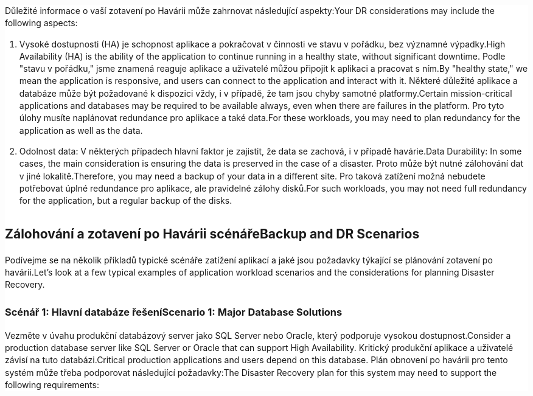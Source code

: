 
<span data-ttu-id="8f0df-162">Důležité informace o vaší zotavení po Havárii může zahrnovat následující aspekty:</span><span class="sxs-lookup"><span data-stu-id="8f0df-162">Your DR considerations may include the following aspects:</span></span>

1. <span data-ttu-id="8f0df-163">Vysoké dostupnosti (HA) je schopnost aplikace a pokračovat v činnosti ve stavu v pořádku, bez významné výpadky.</span><span class="sxs-lookup"><span data-stu-id="8f0df-163">High Availability (HA) is the ability of the application to continue running in a healthy state, without significant downtime.</span></span> <span data-ttu-id="8f0df-164">Podle "stavu v pořádku," jsme znamená reaguje aplikace a uživatelé můžou připojit k aplikaci a pracovat s ním.</span><span class="sxs-lookup"><span data-stu-id="8f0df-164">By "healthy state," we mean the application is responsive, and users can connect to the application and interact with it.</span></span> <span data-ttu-id="8f0df-165">Některé důležité aplikace a databáze může být požadované k dispozici vždy, i v případě, že tam jsou chyby samotné platformy.</span><span class="sxs-lookup"><span data-stu-id="8f0df-165">Certain mission-critical applications and databases may be required to be available always, even when there are failures in the platform.</span></span> <span data-ttu-id="8f0df-166">Pro tyto úlohy musíte naplánovat redundance pro aplikace a také data.</span><span class="sxs-lookup"><span data-stu-id="8f0df-166">For these workloads, you may need to plan redundancy for the application as well as the data.</span></span>

2. <span data-ttu-id="8f0df-167">Odolnost data: V některých případech hlavní faktor je zajistit, že data se zachová, i v případě havárie.</span><span class="sxs-lookup"><span data-stu-id="8f0df-167">Data Durability: In some cases, the main consideration is ensuring the data is preserved in the case of a disaster.</span></span> <span data-ttu-id="8f0df-168">Proto může být nutné zálohování dat v jiné lokalitě.</span><span class="sxs-lookup"><span data-stu-id="8f0df-168">Therefore, you may need a backup of your data in a different site.</span></span> <span data-ttu-id="8f0df-169">Pro taková zatížení možná nebudete potřebovat úplné redundance pro aplikace, ale pravidelné zálohy disků.</span><span class="sxs-lookup"><span data-stu-id="8f0df-169">For such workloads, you may not need full redundancy for the application, but a regular backup of the disks.</span></span>

## <a name="backup-and-dr-scenarios"></a><span data-ttu-id="8f0df-170">Zálohování a zotavení po Havárii scénáře</span><span class="sxs-lookup"><span data-stu-id="8f0df-170">Backup and DR Scenarios</span></span>

<span data-ttu-id="8f0df-171">Podívejme se na několik příkladů typické scénáře zatížení aplikací a jaké jsou požadavky týkající se plánování zotavení po havárii.</span><span class="sxs-lookup"><span data-stu-id="8f0df-171">Let’s look at a few typical examples of application workload scenarios and the considerations for planning Disaster Recovery.</span></span>

### <a name="scenario-1-major-database-solutions"></a><span data-ttu-id="8f0df-172">Scénář 1: Hlavní databáze řešení</span><span class="sxs-lookup"><span data-stu-id="8f0df-172">Scenario 1: Major Database Solutions</span></span>

<span data-ttu-id="8f0df-173">Vezměte v úvahu produkční databázový server jako SQL Server nebo Oracle, který podporuje vysokou dostupnost.</span><span class="sxs-lookup"><span data-stu-id="8f0df-173">Consider a production database server like SQL Server or Oracle that can support High Availability.</span></span> <span data-ttu-id="8f0df-174">Kritický produkční aplikace a uživatelé závisí na tuto databázi.</span><span class="sxs-lookup"><span data-stu-id="8f0df-174">Critical production applications and users depend on this database.</span></span> <span data-ttu-id="8f0df-175">Plán obnovení po havárii pro tento systém může třeba podporovat následující požadavky:</span><span class="sxs-lookup"><span data-stu-id="8f0df-175">The Disaster Recovery plan for this system may need to support the following requirements:</span></span>
